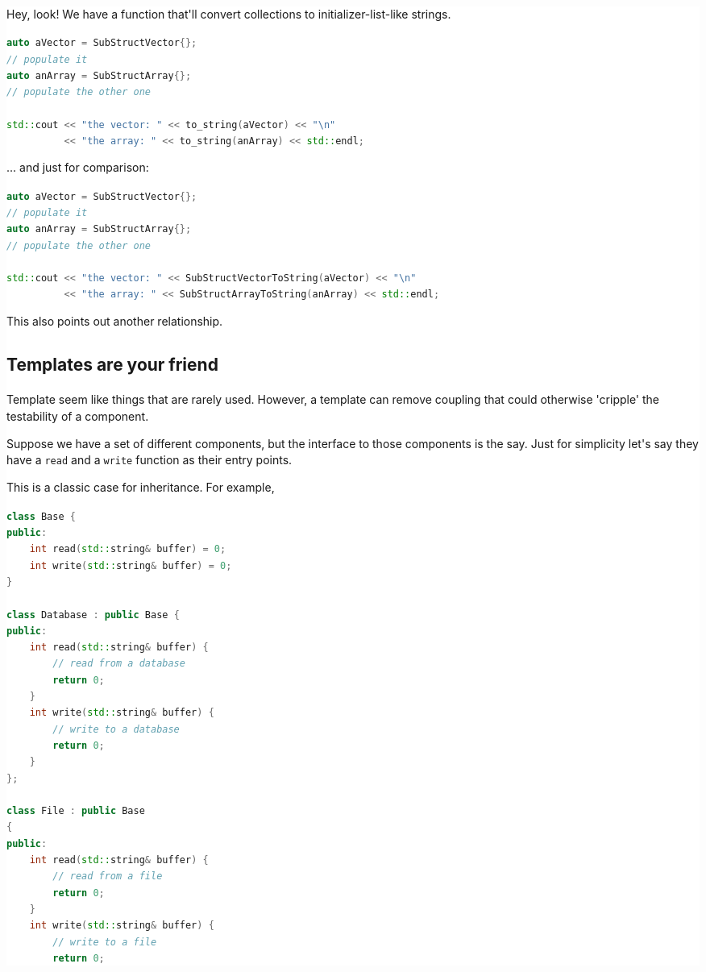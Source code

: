 Hey, look! We have a function that'll convert collections to 
initializer-list-like strings.

```cpp
auto aVector = SubStructVector{};
// populate it
auto anArray = SubStructArray{};
// populate the other one

std::cout << "the vector: " << to_string(aVector) << "\n"
          << "the array: " << to_string(anArray) << std::endl;
```

... and just for comparison:

```cpp
auto aVector = SubStructVector{};
// populate it
auto anArray = SubStructArray{};
// populate the other one

std::cout << "the vector: " << SubStructVectorToString(aVector) << "\n"
          << "the array: " << SubStructArrayToString(anArray) << std::endl;
```

This also points out another relationship.

## Templates are your friend

Template seem like things that are rarely used. However, a template can remove
coupling that could otherwise 'cripple' the testability of a component.

Suppose we have a set of different components, but the interface to those 
components is the say. Just for simplicity let's say they have a `read` and a
`write` function as their entry points.

This is a classic case for inheritance. For example,

```cpp
class Base {
public:
    int read(std::string& buffer) = 0;
    int write(std::string& buffer) = 0;
}

class Database : public Base {
public:
    int read(std::string& buffer) {
        // read from a database
        return 0;
    }
    int write(std::string& buffer) {
        // write to a database
        return 0;
    }
};

class File : public Base
{
public:
    int read(std::string& buffer) {
        // read from a file
        return 0;
    }
    int write(std::string& buffer) {
        // write to a file
        return 0;
```